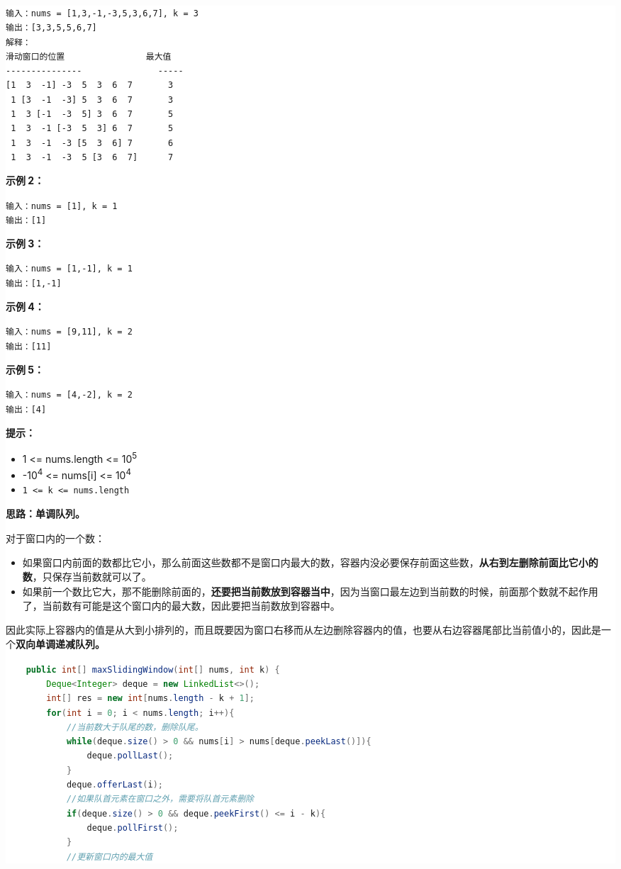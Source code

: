 ```
输入：nums = [1,3,-1,-3,5,3,6,7], k = 3
输出：[3,3,5,5,6,7]
解释：
滑动窗口的位置                最大值
---------------               -----
[1  3  -1] -3  5  3  6  7       3
 1 [3  -1  -3] 5  3  6  7       3
 1  3 [-1  -3  5] 3  6  7       5
 1  3  -1 [-3  5  3] 6  7       5
 1  3  -1  -3 [5  3  6] 7       6
 1  3  -1  -3  5 [3  6  7]      7
```

**示例 2：**

```
输入：nums = [1], k = 1
输出：[1]
```

**示例 3：**

```
输入：nums = [1,-1], k = 1
输出：[1,-1]
```

**示例 4：**

```
输入：nums = [9,11], k = 2
输出：[11]
```

**示例 5：**

```
输入：nums = [4,-2], k = 2
输出：[4]
```

**提示：**

*   1 <= nums.length <= 10<sup>5</sup>
*   -10<sup>4</sup> <= nums[i] <= 10<sup>4</sup>
*   `1 <= k <= nums.length`

**思路：单调队列。**

对于窗口内的一个数：

- 如果窗口内前面的数都比它小，那么前面这些数都不是窗口内最大的数，容器内没必要保存前面这些数，**从右到左删除前面比它小的数**，只保存当前数就可以了。
- 如果前一个数比它大，那不能删除前面的，**还要把当前数放到容器当中**，因为当窗口最左边到当前数的时候，前面那个数就不起作用了，当前数有可能是这个窗口内的最大数，因此要把当前数放到容器中。

因此实际上容器内的值是从大到小排列的，而且既要因为窗口右移而从左边删除容器内的值，也要从右边容器尾部比当前值小的，因此是一个**双向单调递减队列。**

```java
	public int[] maxSlidingWindow(int[] nums, int k) {
        Deque<Integer> deque = new LinkedList<>();
        int[] res = new int[nums.length - k + 1];
        for(int i = 0; i < nums.length; i++){
            //当前数大于队尾的数，删除队尾。
            while(deque.size() > 0 && nums[i] > nums[deque.peekLast()]){
                deque.pollLast();
            }
            deque.offerLast(i);
            //如果队首元素在窗口之外，需要将队首元素删除
            if(deque.size() > 0 && deque.peekFirst() <= i - k){
                deque.pollFirst();
            }
            //更新窗口内的最大值
```